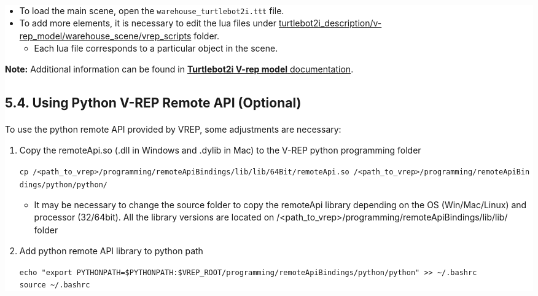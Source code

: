 - To load the main scene, open the `warehouse_turtlebot2i.ttt` file.
- To add more elements, it is necessary to edit the lua files under [turtlebot2i_description/v-rep_model/warehouse_scene/vrep_scripts](https://github.com/EricssonResearch/scott-eu/tree/master/simulation-ros/src/turtlebot2i/turtlebot2i_description/v-rep_model/warehouse_scene/vrep_scripts) folder.
    - Each lua file corresponds to a particular object in the scene.
    
**Note:** Additional information can be found in [**Turtlebot2i V-rep model** documentation](https://github.com/EricssonResearch/scott-eu/tree/master/simulation-ros/src/turtlebot2i/turtlebot2i_description/v-rep_model).

## 5.4. Using Python V-REP Remote API (Optional)

To use the python remote API provided by VREP, some adjustments are necessary:

1. Copy the remoteApi.so (.dll in Windows and .dylib in Mac) to the V-REP python programming folder
    ```
    cp /<path_to_vrep>/programming/remoteApiBindings/lib/lib/64Bit/remoteApi.so /<path_to_vrep>/programming/remoteApiBindings/python/python/
    ```
    - It may be necessary to change the source folder to copy the remoteApi library depending on the OS (Win/Mac/Linux) and processor (32/64bit). All the library versions are located on /<path_to_vrep>/programming/remoteApiBindings/lib/lib/ folder

2. Add python remote API library to python path

    ```
    echo "export PYTHONPATH=$PYTHONPATH:$VREP_ROOT/programming/remoteApiBindings/python/python" >> ~/.bashrc
    source ~/.bashrc
    ```


